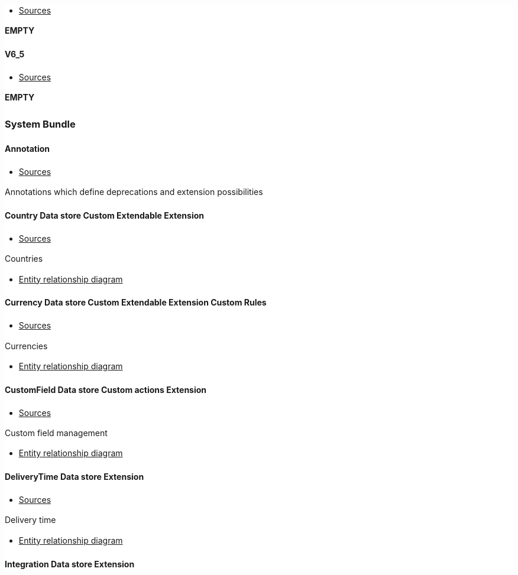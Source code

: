* [Sources](https://github.com/shopware/platform/tree/master/src/Core/Migration/V6_4)

__EMPTY__

#### V6_5 

* [Sources](https://github.com/shopware/platform/tree/master/src/Core/Migration/V6_5)

__EMPTY__

### System Bundle

#### Annotation 

* [Sources](https://github.com/shopware/platform/tree/master/src/Core/System/Annotation)

Annotations which define deprecations and extension possibilities

#### Country <span class="tip is--primary">Data store</span> <span class="tip is--primary">Custom Extendable</span> <span class="tip is--primary">Extension</span>

* [Sources](https://github.com/shopware/platform/tree/master/src/Core/System/Country)

Countries

* [Entity relationship diagram](./10-erd/erd-shopware-core-system-country.md)

#### Currency <span class="tip is--primary">Data store</span> <span class="tip is--primary">Custom Extendable</span> <span class="tip is--primary">Extension</span> <span class="tip is--primary">Custom Rules</span>

* [Sources](https://github.com/shopware/platform/tree/master/src/Core/System/Currency)

Currencies

* [Entity relationship diagram](./10-erd/erd-shopware-core-system-currency.md)

#### CustomField <span class="tip is--primary">Data store</span> <span class="tip is--primary">Custom actions</span> <span class="tip is--primary">Extension</span>

* [Sources](https://github.com/shopware/platform/tree/master/src/Core/System/CustomField)

Custom field management

* [Entity relationship diagram](./10-erd/erd-shopware-core-system-customfield.md)

#### DeliveryTime <span class="tip is--primary">Data store</span> <span class="tip is--primary">Extension</span>

* [Sources](https://github.com/shopware/platform/tree/master/src/Core/System/DeliveryTime)

Delivery time

* [Entity relationship diagram](./10-erd/erd-shopware-core-system-deliverytime.md)

#### Integration <span class="tip is--primary">Data store</span> <span class="tip is--primary">Extension</span>
